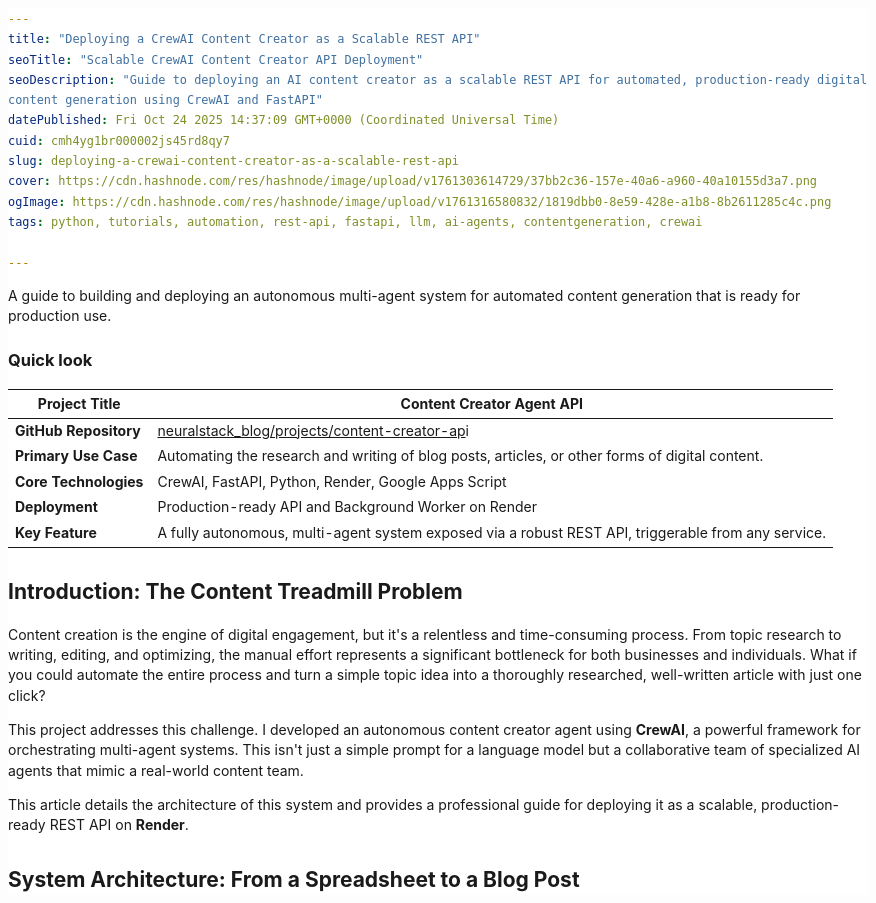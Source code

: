 ```yaml
---
title: "Deploying a CrewAI Content Creator as a Scalable REST API"
seoTitle: "Scalable CrewAI Content Creator API Deployment"
seoDescription: "Guide to deploying an AI content creator as a scalable REST API for automated, production-ready digital content generation using CrewAI and FastAPI"
datePublished: Fri Oct 24 2025 14:37:09 GMT+0000 (Coordinated Universal Time)
cuid: cmh4yg1br000002js45rd8qy7
slug: deploying-a-crewai-content-creator-as-a-scalable-rest-api
cover: https://cdn.hashnode.com/res/hashnode/image/upload/v1761303614729/37bb2c36-157e-40a6-a960-40a10155d3a7.png
ogImage: https://cdn.hashnode.com/res/hashnode/image/upload/v1761316580832/1819dbb0-8e59-428e-a1b8-8b2611285c4c.png
tags: python, tutorials, automation, rest-api, fastapi, llm, ai-agents, contentgeneration, crewai

---
```


A guide to building and deploying an autonomous multi-agent system for automated content generation that is ready for production use.

### Quick look

| **Project Title** | Content Creator Agent API |
| --- | --- |
| **GitHub Repository** | [neuralstack\_blog/projects/content-creator-ap](https://github.com/MANU-de/neuralstack_blog/tree/master/projects/content-creator-api-latest)i |
| **Primary Use Case** | Automating the research and writing of blog posts, articles, or other forms of digital content. |
| **Core Technologies** | CrewAI, FastAPI, Python, Render, Google Apps Script |
| **Deployment** | Production-ready API and Background Worker on Render |
| **Key Feature** | A fully autonomous, multi-agent system exposed via a robust REST API, triggerable from any service. |

## **Introduction: The Content Treadmill Problem**

Content creation is the engine of digital engagement, but it's a relentless and time-consuming process. From topic research to writing, editing, and optimizing, the manual effort represents a significant bottleneck for both businesses and individuals. What if you could automate the entire process and turn a simple topic idea into a thoroughly researched, well-written article with just one click?

This project addresses this challenge. I developed an autonomous content creator agent using **CrewAI**, a powerful framework for orchestrating multi-agent systems. This isn't just a simple prompt for a language model but a collaborative team of specialized AI agents that mimic a real-world content team.

This article details the architecture of this system and provides a professional guide for deploying it as a scalable, production-ready REST API on **Render**.

## **System Architecture: From a Spreadsheet to a Blog Post**
